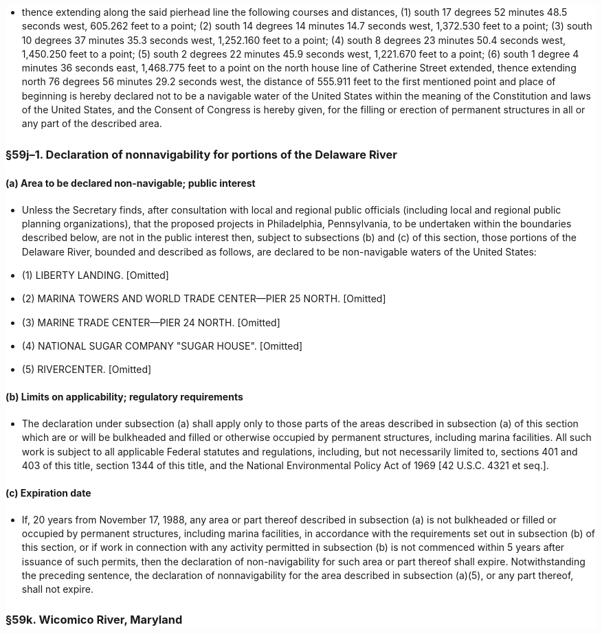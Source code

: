   * thence extending along the said pierhead line the following courses and distances, (1) south 17 degrees 52 minutes 48.5 seconds west, 605.262 feet to a point; (2) south 14 degrees 14 minutes 14.7 seconds west, 1,372.530 feet to a point; (3) south 10 degrees 37 minutes 35.3 seconds west, 1,252.160 feet to a point; (4) south 8 degrees 23 minutes 50.4 seconds west, 1,450.250 feet to a point; (5) south 2 degrees 22 minutes 45.9 seconds west, 1,221.670 feet to a point; (6) south 1 degree 4 minutes 36 seconds east, 1,468.775 feet to a point on the north house line of Catherine Street extended, thence extending north 76 degrees 56 minutes 29.2 seconds west, the distance of 555.911 feet to the first mentioned point and place of beginning is hereby declared not to be a navigable water of the United States within the meaning of the Constitution and laws of the United States, and the Consent of Congress is hereby given, for the filling or erection of permanent structures in all or any part of the described area.

### §59j–1. Declaration of nonnavigability for portions of the Delaware River
#### (a) Area to be declared non-navigable; public interest
* Unless the Secretary finds, after consultation with local and regional public officials (including local and regional public planning organizations), that the proposed projects in Philadelphia, Pennsylvania, to be undertaken within the boundaries described below, are not in the public interest then, subject to subsections (b) and (c) of this section, those portions of the Delaware River, bounded and described as follows, are declared to be non-navigable waters of the United States:

* (1) LIBERTY LANDING. [Omitted]

* (2) MARINA TOWERS AND WORLD TRADE CENTER—PIER 25 NORTH. [Omitted]

* (3) MARINE TRADE CENTER—PIER 24 NORTH. [Omitted]

* (4) NATIONAL SUGAR COMPANY "SUGAR HOUSE". [Omitted]

* (5) RIVERCENTER. [Omitted]

#### (b) Limits on applicability; regulatory requirements
* The declaration under subsection (a) shall apply only to those parts of the areas described in subsection (a) of this section which are or will be bulkheaded and filled or otherwise occupied by permanent structures, including marina facilities. All such work is subject to all applicable Federal statutes and regulations, including, but not necessarily limited to, sections 401 and 403 of this title, section 1344 of this title, and the National Environmental Policy Act of 1969 [42 U.S.C. 4321 et seq.].

#### (c) Expiration date
* If, 20 years from November 17, 1988, any area or part thereof described in subsection (a) is not bulkheaded or filled or occupied by permanent structures, including marina facilities, in accordance with the requirements set out in subsection (b) of this section, or if work in connection with any activity permitted in subsection (b) is not commenced within 5 years after issuance of such permits, then the declaration of non-navigability for such area or part thereof shall expire. Notwithstanding the preceding sentence, the declaration of nonnavigability for the area described in subsection (a)(5), or any part thereof, shall not expire.

### §59k. Wicomico River, Maryland